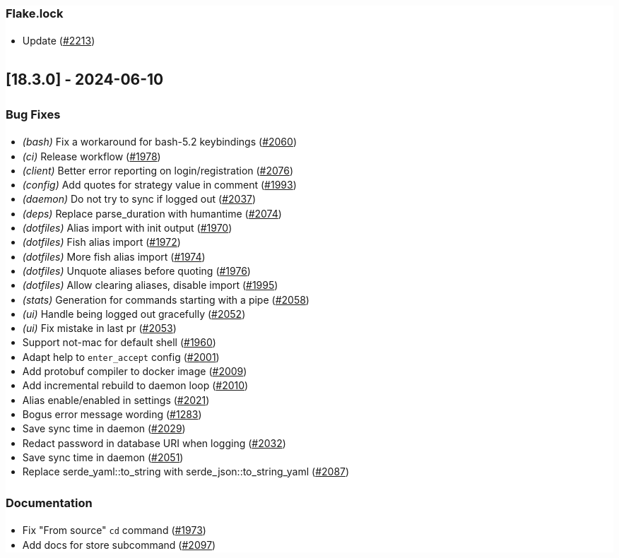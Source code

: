 
### Flake.lock

- Update ([#2213](https://github.com/atuinsh/atuin/issues/2213))


## [18.3.0] - 2024-06-10

### Bug Fixes

- *(bash)* Fix a workaround for bash-5.2 keybindings ([#2060](https://github.com/atuinsh/atuin/issues/2060))
- *(ci)* Release workflow ([#1978](https://github.com/atuinsh/atuin/issues/1978))
- *(client)* Better error reporting on login/registration ([#2076](https://github.com/atuinsh/atuin/issues/2076))
- *(config)* Add quotes for strategy value in comment ([#1993](https://github.com/atuinsh/atuin/issues/1993))
- *(daemon)* Do not try to sync if logged out ([#2037](https://github.com/atuinsh/atuin/issues/2037))
- *(deps)* Replace parse_duration with humantime ([#2074](https://github.com/atuinsh/atuin/issues/2074))
- *(dotfiles)* Alias import with init output ([#1970](https://github.com/atuinsh/atuin/issues/1970))
- *(dotfiles)* Fish alias import ([#1972](https://github.com/atuinsh/atuin/issues/1972))
- *(dotfiles)* More fish alias import ([#1974](https://github.com/atuinsh/atuin/issues/1974))
- *(dotfiles)* Unquote aliases before quoting ([#1976](https://github.com/atuinsh/atuin/issues/1976))
- *(dotfiles)* Allow clearing aliases, disable import ([#1995](https://github.com/atuinsh/atuin/issues/1995))
- *(stats)* Generation for commands starting with a pipe ([#2058](https://github.com/atuinsh/atuin/issues/2058))
- *(ui)* Handle being logged out gracefully ([#2052](https://github.com/atuinsh/atuin/issues/2052))
- *(ui)* Fix mistake in last pr ([#2053](https://github.com/atuinsh/atuin/issues/2053))
- Support not-mac for default shell ([#1960](https://github.com/atuinsh/atuin/issues/1960))
- Adapt help to `enter_accept` config ([#2001](https://github.com/atuinsh/atuin/issues/2001))
- Add protobuf compiler to docker image ([#2009](https://github.com/atuinsh/atuin/issues/2009))
- Add incremental rebuild to daemon loop ([#2010](https://github.com/atuinsh/atuin/issues/2010))
- Alias enable/enabled in settings ([#2021](https://github.com/atuinsh/atuin/issues/2021))
- Bogus error message wording ([#1283](https://github.com/atuinsh/atuin/issues/1283))
- Save sync time in daemon ([#2029](https://github.com/atuinsh/atuin/issues/2029))
- Redact password in database URI when logging ([#2032](https://github.com/atuinsh/atuin/issues/2032))
- Save sync time in daemon ([#2051](https://github.com/atuinsh/atuin/issues/2051))
- Replace serde_yaml::to_string with serde_json::to_string_yaml ([#2087](https://github.com/atuinsh/atuin/issues/2087))


### Documentation

- Fix "From source" `cd` command ([#1973](https://github.com/atuinsh/atuin/issues/1973))
- Add docs for store subcommand ([#2097](https://github.com/atuinsh/atuin/issues/2097))
